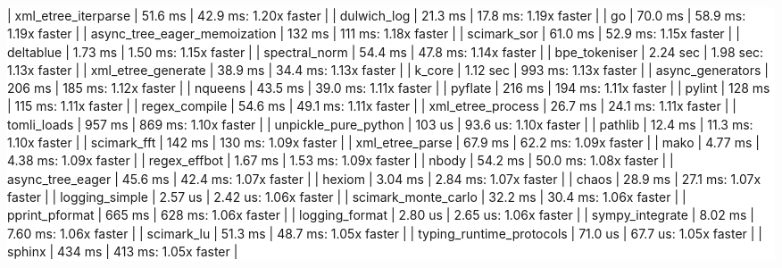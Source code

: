 | xml_etree_iterparse              | 51.6 ms                                                  | 42.9 ms: 1.20x faster                                                    |
| dulwich_log                      | 21.3 ms                                                  | 17.8 ms: 1.19x faster                                                    |
| go                               | 70.0 ms                                                  | 58.9 ms: 1.19x faster                                                    |
| async_tree_eager_memoization     | 132 ms                                                   | 111 ms: 1.18x faster                                                     |
| scimark_sor                      | 61.0 ms                                                  | 52.9 ms: 1.15x faster                                                    |
| deltablue                        | 1.73 ms                                                  | 1.50 ms: 1.15x faster                                                    |
| spectral_norm                    | 54.4 ms                                                  | 47.8 ms: 1.14x faster                                                    |
| bpe_tokeniser                    | 2.24 sec                                                 | 1.98 sec: 1.13x faster                                                   |
| xml_etree_generate               | 38.9 ms                                                  | 34.4 ms: 1.13x faster                                                    |
| k_core                           | 1.12 sec                                                 | 993 ms: 1.13x faster                                                     |
| async_generators                 | 206 ms                                                   | 185 ms: 1.12x faster                                                     |
| nqueens                          | 43.5 ms                                                  | 39.0 ms: 1.11x faster                                                    |
| pyflate                          | 216 ms                                                   | 194 ms: 1.11x faster                                                     |
| pylint                           | 128 ms                                                   | 115 ms: 1.11x faster                                                     |
| regex_compile                    | 54.6 ms                                                  | 49.1 ms: 1.11x faster                                                    |
| xml_etree_process                | 26.7 ms                                                  | 24.1 ms: 1.11x faster                                                    |
| tomli_loads                      | 957 ms                                                   | 869 ms: 1.10x faster                                                     |
| unpickle_pure_python             | 103 us                                                   | 93.6 us: 1.10x faster                                                    |
| pathlib                          | 12.4 ms                                                  | 11.3 ms: 1.10x faster                                                    |
| scimark_fft                      | 142 ms                                                   | 130 ms: 1.09x faster                                                     |
| xml_etree_parse                  | 67.9 ms                                                  | 62.2 ms: 1.09x faster                                                    |
| mako                             | 4.77 ms                                                  | 4.38 ms: 1.09x faster                                                    |
| regex_effbot                     | 1.67 ms                                                  | 1.53 ms: 1.09x faster                                                    |
| nbody                            | 54.2 ms                                                  | 50.0 ms: 1.08x faster                                                    |
| async_tree_eager                 | 45.6 ms                                                  | 42.4 ms: 1.07x faster                                                    |
| hexiom                           | 3.04 ms                                                  | 2.84 ms: 1.07x faster                                                    |
| chaos                            | 28.9 ms                                                  | 27.1 ms: 1.07x faster                                                    |
| logging_simple                   | 2.57 us                                                  | 2.42 us: 1.06x faster                                                    |
| scimark_monte_carlo              | 32.2 ms                                                  | 30.4 ms: 1.06x faster                                                    |
| pprint_pformat                   | 665 ms                                                   | 628 ms: 1.06x faster                                                     |
| logging_format                   | 2.80 us                                                  | 2.65 us: 1.06x faster                                                    |
| sympy_integrate                  | 8.02 ms                                                  | 7.60 ms: 1.06x faster                                                    |
| scimark_lu                       | 51.3 ms                                                  | 48.7 ms: 1.05x faster                                                    |
| typing_runtime_protocols         | 71.0 us                                                  | 67.7 us: 1.05x faster                                                    |
| sphinx                           | 434 ms                                                   | 413 ms: 1.05x faster                                                     |